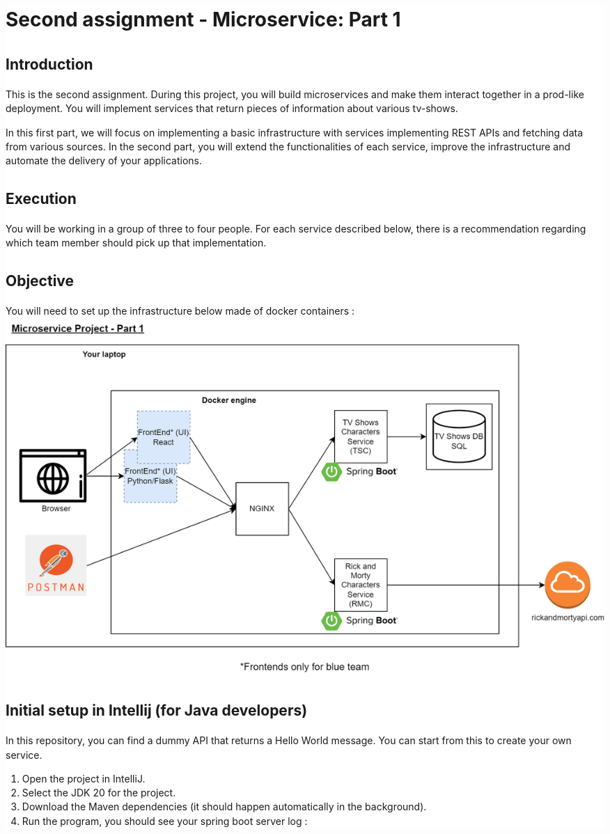 # Second assignment - Microservice: Part 1

## Introduction
This is the second assignment. During this project, you will build microservices and make them interact together in a prod-like deployment. You will implement services that return pieces of information about various tv-shows. 

In this first part, we will focus on implementing a basic infrastructure with services implementing REST APIs and fetching data from various sources.
In the second part, you will extend the functionalities of each service, improve the infrastructure and automate the delivery of your applications.

## Execution
You will be working in a group of three to four people. For each service described below, there is a recommendation regarding which team member should pick up that implementation. 

## Objective
You will need to set up the infrastructure below made of docker containers :
![](doc/diagram.png)  


## Initial setup in Intellij (for Java developers)
In this repository, you can find a dummy API that returns a Hello World message. You can start from this to create your own service.
1. Open the project in IntelliJ.
2. Select the JDK 20 for the project.
3. Download the Maven dependencies (it should happen automatically in the background).
4. Run the program, you should see your spring boot server log :